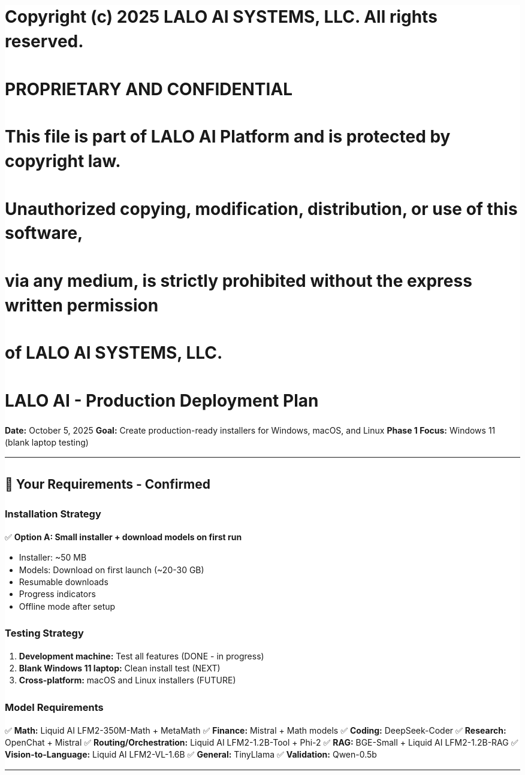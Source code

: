 # Copyright (c) 2025 LALO AI SYSTEMS, LLC. All rights reserved.
#
# PROPRIETARY AND CONFIDENTIAL
#
# This file is part of LALO AI Platform and is protected by copyright law.
# Unauthorized copying, modification, distribution, or use of this software,
# via any medium, is strictly prohibited without the express written permission
# of LALO AI SYSTEMS, LLC.
#

# LALO AI - Production Deployment Plan

**Date:** October 5, 2025
**Goal:** Create production-ready installers for Windows, macOS, and Linux
**Phase 1 Focus:** Windows 11 (blank laptop testing)

---

## 🎯 Your Requirements - Confirmed

### Installation Strategy
✅ **Option A: Small installer + download models on first run**
- Installer: ~50 MB
- Models: Download on first launch (~20-30 GB)
- Resumable downloads
- Progress indicators
- Offline mode after setup

### Testing Strategy
1. **Development machine:** Test all features (DONE - in progress)
2. **Blank Windows 11 laptop:** Clean install test (NEXT)
3. **Cross-platform:** macOS and Linux installers (FUTURE)

### Model Requirements
✅ **Math:** Liquid AI LFM2-350M-Math + MetaMath
✅ **Finance:** Mistral + Math models
✅ **Coding:** DeepSeek-Coder
✅ **Research:** OpenChat + Mistral
✅ **Routing/Orchestration:** Liquid AI LFM2-1.2B-Tool + Phi-2
✅ **RAG:** BGE-Small + Liquid AI LFM2-1.2B-RAG
✅ **Vision-to-Language:** Liquid AI LFM2-VL-1.6B
✅ **General:** TinyLlama
✅ **Validation:** Qwen-0.5b

---